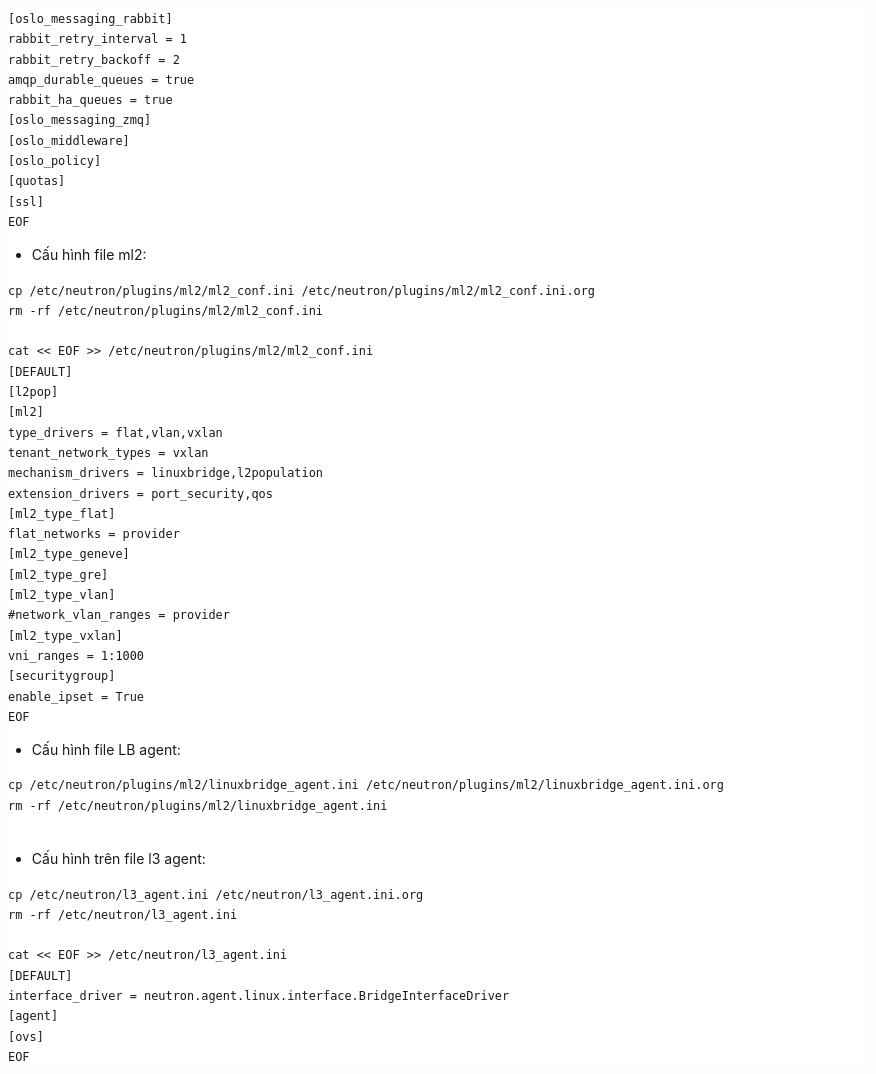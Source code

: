 ```
[oslo_messaging_rabbit]
rabbit_retry_interval = 1
rabbit_retry_backoff = 2
amqp_durable_queues = true
rabbit_ha_queues = true
[oslo_messaging_zmq]
[oslo_middleware]
[oslo_policy]
[quotas]
[ssl]
EOF
```

- Cấu hình file ml2:

```
cp /etc/neutron/plugins/ml2/ml2_conf.ini /etc/neutron/plugins/ml2/ml2_conf.ini.org
rm -rf /etc/neutron/plugins/ml2/ml2_conf.ini

cat << EOF >> /etc/neutron/plugins/ml2/ml2_conf.ini
[DEFAULT]
[l2pop]
[ml2]
type_drivers = flat,vlan,vxlan
tenant_network_types = vxlan
mechanism_drivers = linuxbridge,l2population
extension_drivers = port_security,qos
[ml2_type_flat]
flat_networks = provider
[ml2_type_geneve]
[ml2_type_gre]
[ml2_type_vlan]
#network_vlan_ranges = provider
[ml2_type_vxlan]
vni_ranges = 1:1000
[securitygroup]
enable_ipset = True
EOF
```

- Cấu hình file LB agent:

```
cp /etc/neutron/plugins/ml2/linuxbridge_agent.ini /etc/neutron/plugins/ml2/linuxbridge_agent.ini.org 
rm -rf /etc/neutron/plugins/ml2/linuxbridge_agent.ini


```

- Cấu hình trên file l3 agent:

```
cp /etc/neutron/l3_agent.ini /etc/neutron/l3_agent.ini.org
rm -rf /etc/neutron/l3_agent.ini

cat << EOF >> /etc/neutron/l3_agent.ini
[DEFAULT]
interface_driver = neutron.agent.linux.interface.BridgeInterfaceDriver
[agent]
[ovs]
EOF
```
